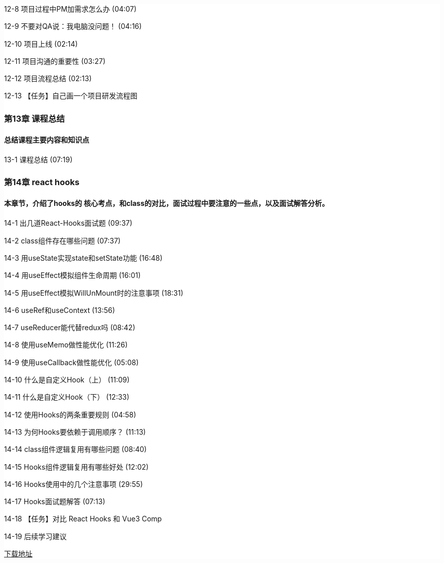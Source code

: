12-8 项目过程中PM加需求怎么办 (04:07)

12-9 不要对QA说：我电脑没问题！ (04:16)

12-10 项目上线 (02:14)

12-11 项目沟通的重要性 (03:27)

12-12 项目流程总结 (02:13)

12-13 【任务】自己画一个项目研发流程图


### 第13章 课程总结

#### 总结课程主要内容和知识点
13-1 课程总结 (07:19)


### 第14章 react hooks

#### 本章节，介绍了hooks的 核心考点，和class的对比，面试过程中要注意的一些点，以及面试解答分析。
14-1 出几道React-Hooks面试题 (09:37)

14-2 class组件存在哪些问题 (07:37)

14-3 用useState实现state和setState功能 (16:48)

14-4 用useEffect模拟组件生命周期 (16:01)

14-5 用useEffect模拟WillUnMount时的注意事项 (18:31)

14-6 useRef和useContext (13:56)

14-7 useReducer能代替redux吗 (08:42)

14-8 使用useMemo做性能优化 (11:26)

14-9 使用useCallback做性能优化 (05:08)

14-10 什么是自定义Hook（上） (11:09)

14-11 什么是自定义Hook（下） (12:33)

14-12 使用Hooks的两条重要规则 (04:58)

14-13 为何Hooks要依赖于调用顺序？ (11:13)

14-14 class组件逻辑复用有哪些问题 (08:40)

14-15 Hooks组件逻辑复用有哪些好处 (12:02)

14-16 Hooks使用中的几个注意事项 (29:55)

14-17 Hooks面试题解答 (07:13)

14-18 【任务】对比 React Hooks 和 Vue3 Comp

14-19 后续学习建议


[下载地址](https://51xueit.vip "下载地址")
